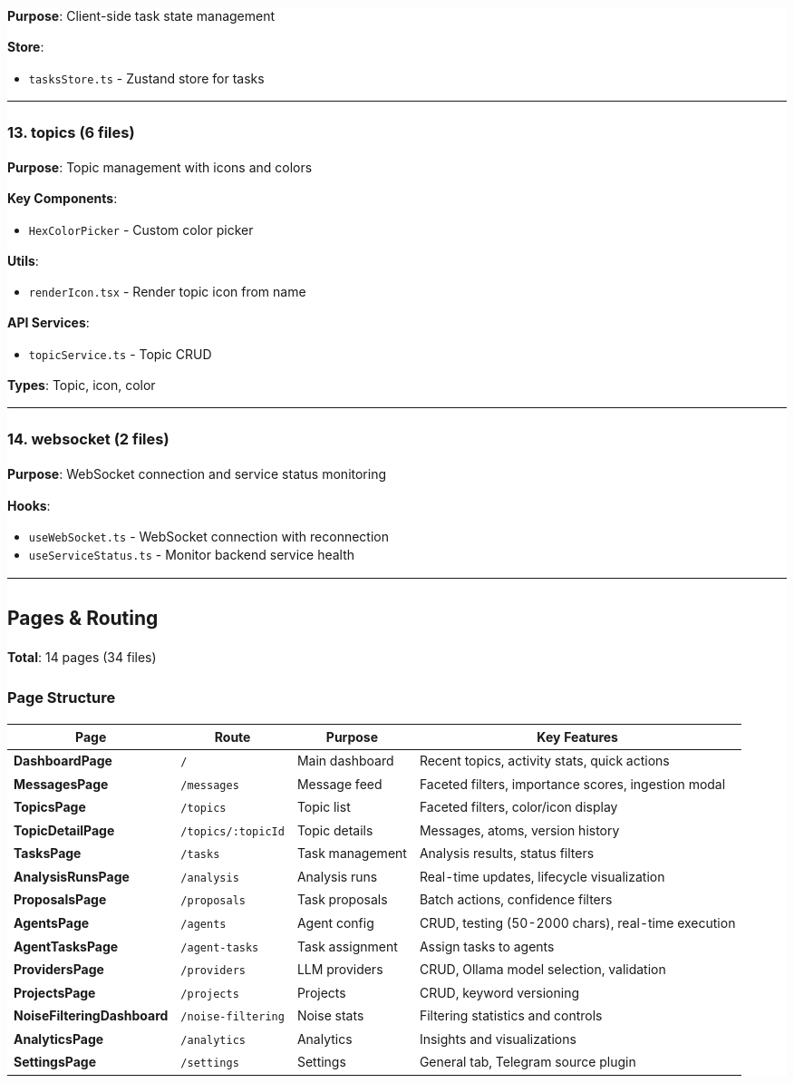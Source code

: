 **Purpose**: Client-side task state management

**Store**:
- `tasksStore.ts` - Zustand store for tasks

---

### 13. topics (6 files)

**Purpose**: Topic management with icons and colors

**Key Components**:
- `HexColorPicker` - Custom color picker

**Utils**:
- `renderIcon.tsx` - Render topic icon from name

**API Services**:
- `topicService.ts` - Topic CRUD

**Types**: Topic, icon, color

---

### 14. websocket (2 files)

**Purpose**: WebSocket connection and service status monitoring

**Hooks**:
- `useWebSocket.ts` - WebSocket connection with reconnection
- `useServiceStatus.ts` - Monitor backend service health

---

## Pages & Routing

**Total**: 14 pages (34 files)

### Page Structure

| Page | Route | Purpose | Key Features |
|------|-------|---------|--------------|
| **DashboardPage** | `/` | Main dashboard | Recent topics, activity stats, quick actions |
| **MessagesPage** | `/messages` | Message feed | Faceted filters, importance scores, ingestion modal |
| **TopicsPage** | `/topics` | Topic list | Faceted filters, color/icon display |
| **TopicDetailPage** | `/topics/:topicId` | Topic details | Messages, atoms, version history |
| **TasksPage** | `/tasks` | Task management | Analysis results, status filters |
| **AnalysisRunsPage** | `/analysis` | Analysis runs | Real-time updates, lifecycle visualization |
| **ProposalsPage** | `/proposals` | Task proposals | Batch actions, confidence filters |
| **AgentsPage** | `/agents` | Agent config | CRUD, testing (50-2000 chars), real-time execution |
| **AgentTasksPage** | `/agent-tasks` | Task assignment | Assign tasks to agents |
| **ProvidersPage** | `/providers` | LLM providers | CRUD, Ollama model selection, validation |
| **ProjectsPage** | `/projects` | Projects | CRUD, keyword versioning |
| **NoiseFilteringDashboard** | `/noise-filtering` | Noise stats | Filtering statistics and controls |
| **AnalyticsPage** | `/analytics` | Analytics | Insights and visualizations |
| **SettingsPage** | `/settings` | Settings | General tab, Telegram source plugin |

